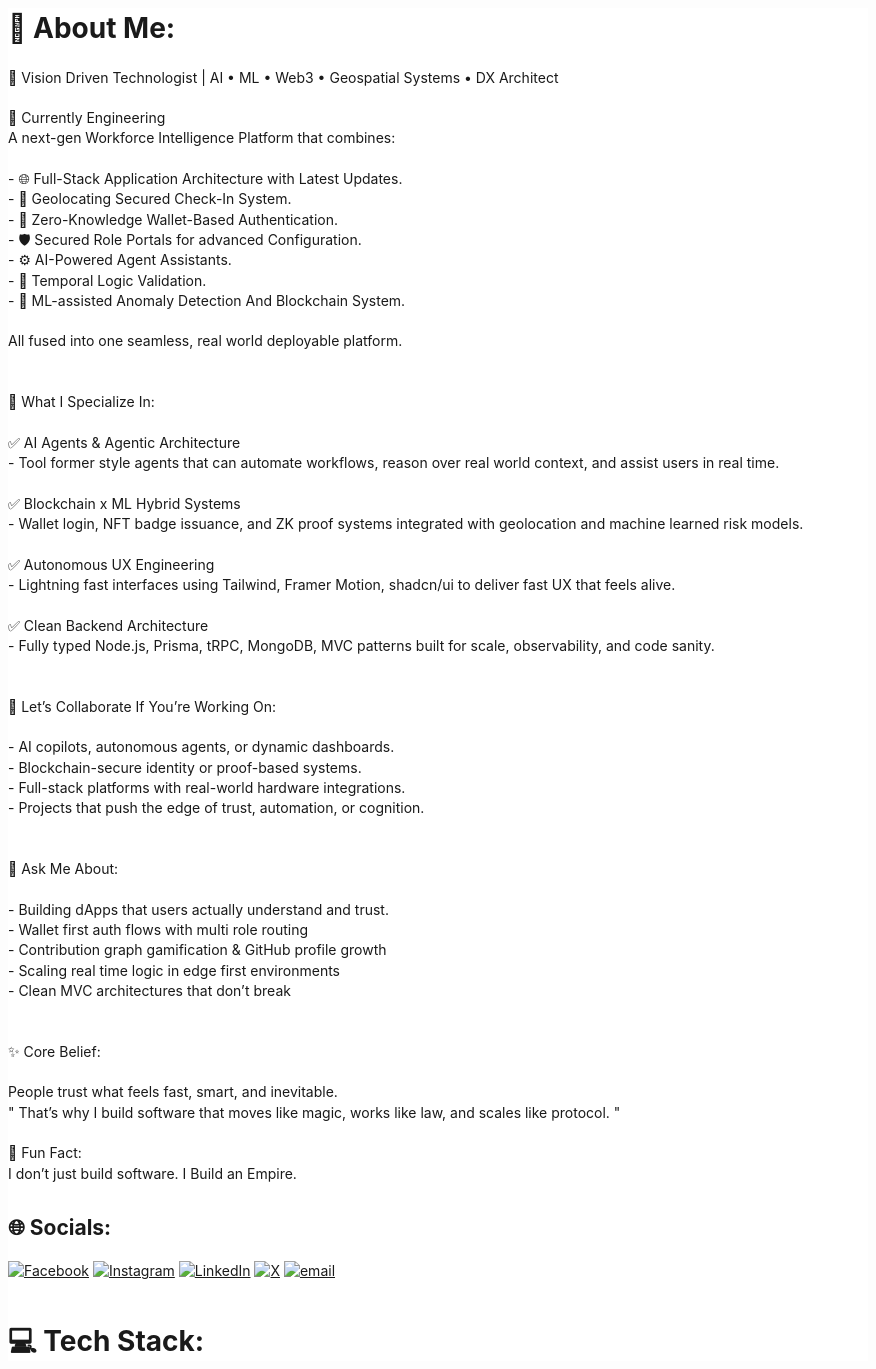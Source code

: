 # 💫 About Me:

🧠 Vision Driven Technologist | AI • ML • Web3 • Geospatial Systems • DX Architect<br><br>🚀 Currently Engineering <br>A next-gen Workforce Intelligence Platform that combines:<br><br>- 🌐 Full-Stack Application Architecture with Latest Updates.<br>- 🧭 Geolocating Secured Check-In System.<br>- 🔐 Zero-Knowledge Wallet-Based Authentication.<br>- 🛡️ Secured Role Portals for advanced Configuration. <br>- ⚙️ AI-Powered Agent Assistants.<br>- 🔁 Temporal Logic Validation.<br>- 🧬 ML-assisted Anomaly Detection And Blockchain System.<br><br>All fused into one seamless, real world deployable platform.<br><br><br>🌌 What I Specialize In:<br><br>✅ AI Agents & Agentic Architecture <br> - Tool former style agents that can automate workflows, reason over real world context, and assist users in real time.<br><br>✅ Blockchain x ML Hybrid Systems <br> - Wallet login, NFT badge issuance, and ZK proof systems integrated with geolocation and machine learned risk models.<br><br>✅ Autonomous UX Engineering <br> - Lightning fast interfaces using Tailwind, Framer Motion, shadcn/ui to deliver fast UX that feels alive.<br><br>✅ Clean Backend Architecture <br> - Fully typed Node.js, Prisma, tRPC, MongoDB, MVC patterns built for scale, observability, and code sanity.<br><br><br>🤝 Let’s Collaborate If You’re Working On:<br><br>- AI copilots, autonomous agents, or dynamic dashboards. <br>- Blockchain-secure identity or proof-based systems.<br>- Full-stack platforms with real-world hardware integrations. <br>- Projects that push the edge of trust, automation, or cognition.<br><br><br>💬 Ask Me About:<br><br>- Building dApps that users actually understand and trust. <br>- Wallet first auth flows with multi role routing <br>- Contribution graph gamification & GitHub profile growth <br>- Scaling real time logic in edge first environments <br>- Clean MVC architectures that don’t break<br><br><br>✨ Core Belief:<br><br>People trust what feels fast, smart, and inevitable. <br> " That’s why I build software that moves like magic, works like law, and scales like protocol. "<br><br>📍 Fun Fact: <br>I don’t just build software. I Build an Empire.

## 🌐 Socials:

[![Facebook](https://img.shields.io/badge/Facebook-%231877F2.svg?logo=Facebook&logoColor=white)](https://facebook.com/Safnas.Sarif) [![Instagram](https://img.shields.io/badge/Instagram-%23E4405F.svg?logo=Instagram&logoColor=white)](https://instagram.com/safnas_sarif) [![LinkedIn](https://img.shields.io/badge/LinkedIn-%230077B5.svg?logo=linkedin&logoColor=white)](https://linkedin.com/in/safnas-sarif) [![X](https://img.shields.io/badge/X-black.svg?logo=X&logoColor=white)](https://x.com/@SafnasSarifdeen) [![email](https://img.shields.io/badge/Email-D14836?logo=gmail&logoColor=white)](mailto:safnas.sarifdheen@gmail.com)

# 💻 Tech Stack:

